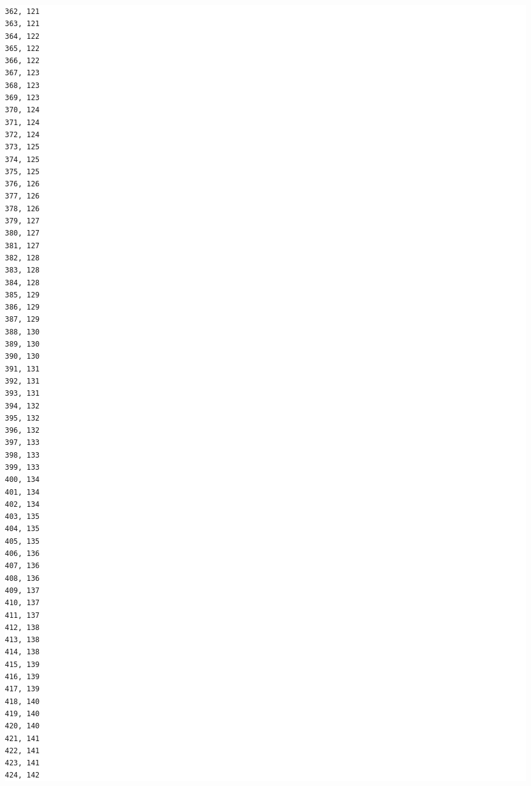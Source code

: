 ```
362, 121
363, 121
364, 122
365, 122
366, 122
367, 123
368, 123
369, 123
370, 124
371, 124
372, 124
373, 125
374, 125
375, 125
376, 126
377, 126
378, 126
379, 127
380, 127
381, 127
382, 128
383, 128
384, 128
385, 129
386, 129
387, 129
388, 130
389, 130
390, 130
391, 131
392, 131
393, 131
394, 132
395, 132
396, 132
397, 133
398, 133
399, 133
400, 134
401, 134
402, 134
403, 135
404, 135
405, 135
406, 136
407, 136
408, 136
409, 137
410, 137
411, 137
412, 138
413, 138
414, 138
415, 139
416, 139
417, 139
418, 140
419, 140
420, 140
421, 141
422, 141
423, 141
424, 142
```